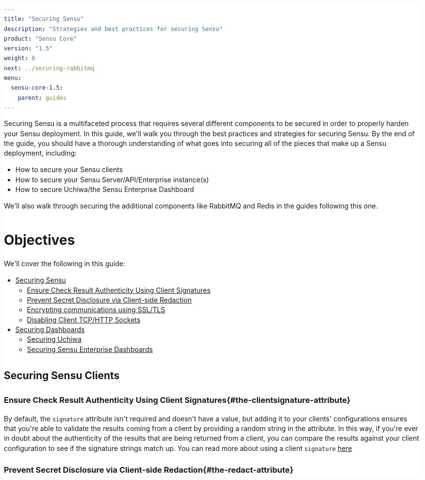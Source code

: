 ```yaml
---
title: "Securing Sensu"
description: "Strategies and best practices for securing Sensu"
product: "Sensu Core"
version: "1.5"
weight: 8
next: ../securing-rabbitmq
menu:
  sensu-core-1.5:
    parent: guides
---
```


Securing Sensu is a multifaceted process that requires several different components to be secured in order to properly harden your Sensu deployment. In this guide, we'll walk you through the best practices and strategies for securing Sensu. By the end of the guide, you should have a thorough understanding of what goes into securing all of the pieces that make up a Sensu deployment, including:

* How to secure your Sensu clients
* How to secure your Sensu Server/API/Enterprise instance(s)
* How to secure Uchiwa/the Sensu Enterprise Dashboard

We'll also walk through securing the additional components like RabbitMQ and Redis in the guides following this one.

# Objectives

We'll cover the following in this guide:

* [Securing Sensu](#securing-sensu-clients)
  * [Ensure Check Result Authenticity Using Client Signatures](#the-clientsignature-attribute)
  * [Prevent Secret Disclosure via Client-side Redaction](#the-redact-attribute)
  * [Encrypting communications using SSL/TLS](#client-ssl-tls)
  * [Disabling Client TCP/HTTP Sockets](#disabling-client-sockets)
* [Securing Dashboards](#securing-dashboards)
  * [Securing Uchiwa](#securing-uchiwa)
  * [Securing Sensu Enterprise Dashboards](#securing-sensu-enterprise-dashboards)

## Securing Sensu Clients

### Ensure Check Result Authenticity Using Client Signatures{#the-clientsignature-attribute}

By default, the `signature` attribute isn't required and doesn't have a value, but adding it to your clients' configurations ensures that you're able to validate the results coming from a client by providing a random string in the attribute. In this way, if you're ever in doubt about the authenticity of the results that are being returned from a client, you can compare the results against your client configuration to see if the signature strings match up. You can read more about using a client `signature` [here][1]

### Prevent Secret Disclosure via Client-side Redaction{#the-redact-attribute}


[1]: ../../reference/clients/#client-signature
[2]: /sensu-enterprise/latest/integrations/ec2/
[3]: ../../reference/clients/#client-attributes
[4]: ../../reference/ssl/#reference-documentation
[5]: ../../reference/ssl/#enable-rabbitmq-ssl-support
[6]: https://www.rabbitmq.com/which-erlang.html
[7]: /uchiwa/latest/guides/security/
[8]: /sensu-enterprise-dashboard/latest/rbac/overview
[9]: /sensu-enterprise-dashboard/latest/rbac/rbac-for-ldap/
[10]: /sensu-enterprise-dashboard/latest/rbac/rbac-for-github/
[11]: /sensu-enterprise-dashboard/latest/rbac/rbac-for-oidc/
[12]: /sensu-enterprise-dashboard/latest/rbac/rbac-for-gitlab/
[13]: /sensu-enterprise-dashboard/latest/rbac/overview/#rbac-for-the-sensu-enterprise-console-api
[14]: /sensu-enterprise-dashboard/latest/rbac/overview/#driver-attributes
[15]: ../../reference/checks/#what-is-check-token-substitution
[16]: ../../reference/clients/#socket-attributes
[17]: ../../reference/clients/#client-definition-specification